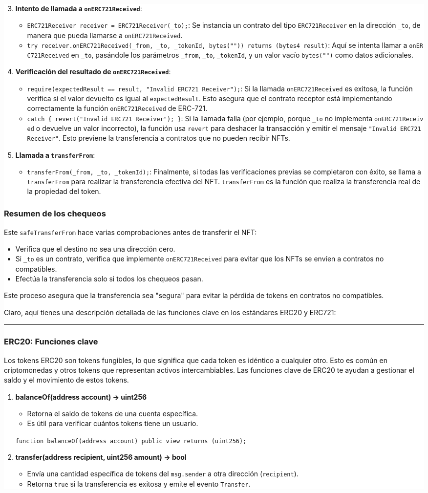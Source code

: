 3. **Intento de llamada a `onERC721Received`**:
   - `ERC721Receiver receiver = ERC721Receiver(_to);`: Se instancia un contrato del tipo `ERC721Receiver` en la dirección `_to`, de manera que pueda llamarse a `onERC721Received`.
   - `try receiver.onERC721Received(_from, _to, _tokenId, bytes("")) returns (bytes4 result)`: Aquí se intenta llamar a `onERC721Received` en `_to`, pasándole los parámetros `_from`, `_to`, `_tokenId`, y un valor vacío `bytes("")` como datos adicionales.
   
4. **Verificación del resultado de `onERC721Received`**:
   - `require(expectedResult == result, "Invalid ERC721 Receiver");`: Si la llamada `onERC721Received` es exitosa, la función verifica si el valor devuelto es igual al `expectedResult`. Esto asegura que el contrato receptor está implementando correctamente la función `onERC721Received` de ERC-721.
   - `catch { revert("Invalid ERC721 Receiver"); }`: Si la llamada falla (por ejemplo, porque `_to` no implementa `onERC721Received` o devuelve un valor incorrecto), la función usa `revert` para deshacer la transacción y emitir el mensaje `"Invalid ERC721 Receiver"`. Esto previene la transferencia a contratos que no pueden recibir NFTs.

5. **Llamada a `transferFrom`**:
   - `transferFrom(_from, _to, _tokenId);`: Finalmente, si todas las verificaciones previas se completaron con éxito, se llama a `transferFrom` para realizar la transferencia efectiva del NFT. `transferFrom` es la función que realiza la transferencia real de la propiedad del token.

### Resumen de los chequeos

Este `safeTransferFrom` hace varias comprobaciones antes de transferir el NFT:
- Verifica que el destino no sea una dirección cero.
- Si `_to` es un contrato, verifica que implemente `onERC721Received` para evitar que los NFTs se envíen a contratos no compatibles.
- Efectúa la transferencia solo si todos los chequeos pasan.

Este proceso asegura que la transferencia sea "segura" para evitar la pérdida de tokens en contratos no compatibles.


Claro, aquí tienes una descripción detallada de las funciones clave en los estándares ERC20 y ERC721:

---

### ERC20: Funciones clave

Los tokens ERC20 son tokens fungibles, lo que significa que cada token es idéntico a cualquier otro. Esto es común en criptomonedas y otros tokens que representan activos intercambiables. Las funciones clave de ERC20 te ayudan a gestionar el saldo y el movimiento de estos tokens.

1. **balanceOf(address account) -> uint256**
   - Retorna el saldo de tokens de una cuenta específica.
   - Es útil para verificar cuántos tokens tiene un usuario.

   ```solidity
   function balanceOf(address account) public view returns (uint256);
   ```

2. **transfer(address recipient, uint256 amount) -> bool**
   - Envía una cantidad específica de tokens del `msg.sender` a otra dirección (`recipient`).
   - Retorna `true` si la transferencia es exitosa y emite el evento `Transfer`.
